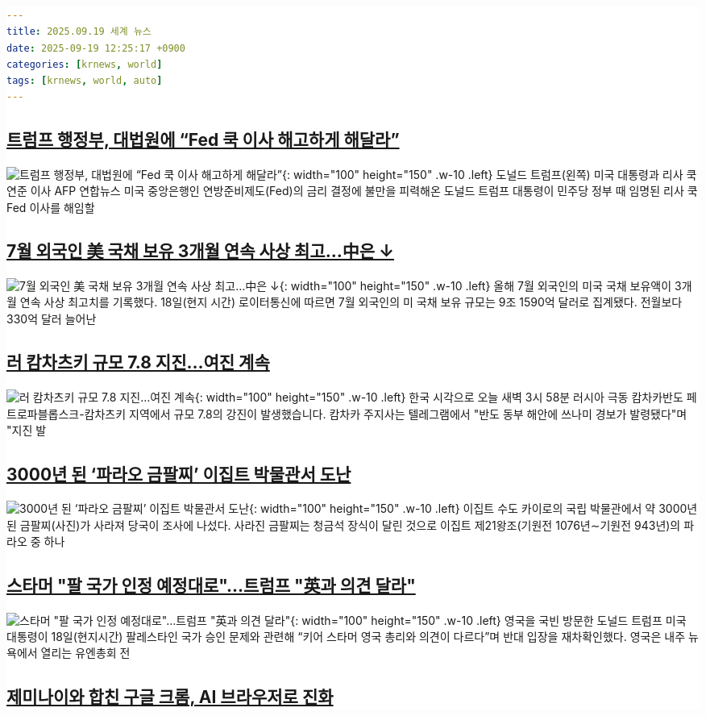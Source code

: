 ```yaml
---
title: 2025.09.19 세계 뉴스
date: 2025-09-19 12:25:17 +0900
categories: [krnews, world]
tags: [krnews, world, auto]
---
```

## [트럼프 행정부, 대법원에 “Fed 쿡 이사 해고하게 해달라”](https://n.news.naver.com/mnews/article/021/0002737718)

![트럼프 행정부, 대법원에 “Fed 쿡 이사 해고하게 해달라”](https://mimgnews.pstatic.net/image/origin/021/2025/09/19/2737718.jpg?type=nf220_150){: width="100" height="150" .w-10 .left}
도널드 트럼프(왼쪽) 미국 대통령과 리사 쿡 연준 이사 AFP 연합뉴스 미국 중앙은행인 연방준비제도(Fed)의 금리 결정에 불만을 피력해온 도널드 트럼프 대통령이 민주당 정부 때 임명된 리사 쿡 Fed 이사를 해임할

## [7월 외국인 美 국채 보유 3개월 연속 사상 최고…中은 ↓](https://n.news.naver.com/mnews/article/011/0004535156)

![7월 외국인 美 국채 보유 3개월 연속 사상 최고…中은 ↓](https://mimgnews.pstatic.net/image/origin/011/2025/09/19/4535156.jpg?type=nf220_150){: width="100" height="150" .w-10 .left}
올해 7월 외국인의 미국 국채 보유액이 3개월 연속 사상 최고치를 기록했다. 18일(현지 시간) 로이터통신에 따르면 7월 외국인의 미 국채 보유 규모는 9조 1590억 달러로 집계됐다. 전월보다 330억 달러 늘어난

## [러 캄차츠키 규모 7.8 지진…여진 계속](https://n.news.naver.com/mnews/article/056/0012032773)

![러 캄차츠키 규모 7.8 지진…여진 계속](https://mimgnews.pstatic.net/image/origin/056/2025/09/19/12032773.jpg?type=nf220_150){: width="100" height="150" .w-10 .left}
한국 시각으로 오늘 새벽 3시 58분 러시아 극동 캄차카반도 페트로파블롭스크-캄차츠키 지역에서 규모 7.8의 강진이 발생했습니다. 캄차카 주지사는 텔레그램에서 "반도 동부 해안에 쓰나미 경보가 발령됐다"며 "지진 발

## [3000년 된 ‘파라오 금팔찌’ 이집트 박물관서 도난](https://n.news.naver.com/mnews/article/020/0003662175)

![3000년 된 ‘파라오 금팔찌’ 이집트 박물관서 도난](https://mimgnews.pstatic.net/image/origin/020/2025/09/19/3662175.jpg?type=nf220_150){: width="100" height="150" .w-10 .left}
이집트 수도 카이로의 국립 박물관에서 약 3000년 된 금팔찌(사진)가 사라져 당국이 조사에 나섰다. 사라진 금팔찌는 청금석 장식이 달린 것으로 이집트 제21왕조(기원전 1076년∼기원전 943년)의 파라오 중 하나

## [스타머 "팔 국가 인정 예정대로"…트럼프 "英과 의견 달라"](https://n.news.naver.com/mnews/article/018/0006119677)

![스타머 "팔 국가 인정 예정대로"…트럼프 "英과 의견 달라"](https://mimgnews.pstatic.net/image/origin/018/2025/09/19/6119677.jpg?type=nf220_150){: width="100" height="150" .w-10 .left}
영국을 국빈 방문한 도널드 트럼프 미국 대통령이 18일(현지시간) 팔레스타인 국가 승인 문제와 관련해 “키어 스타머 영국 총리와 의견이 다르다”며 반대 입장을 재차확인했다. 영국은 내주 뉴욕에서 열리는 유엔총회 전

## [제미나이와 합친 구글 크롬, AI 브라우저로 진화](https://n.news.naver.com/mnews/article/003/0013492195)
